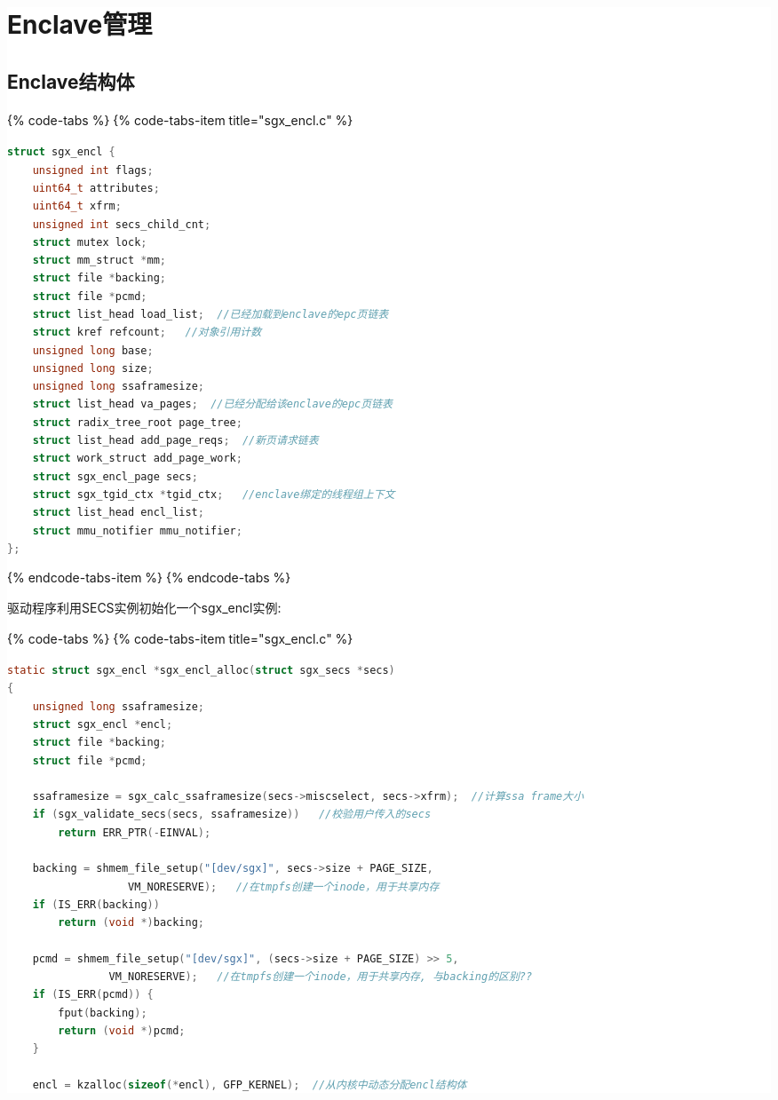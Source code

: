 # Enclave管理

## Enclave结构体

{% code-tabs %}
{% code-tabs-item title="sgx\_encl.c" %}
```c
struct sgx_encl {
	unsigned int flags;
	uint64_t attributes;
	uint64_t xfrm;
	unsigned int secs_child_cnt;
	struct mutex lock;
	struct mm_struct *mm;
	struct file *backing;
	struct file *pcmd;
	struct list_head load_list;  //已经加载到enclave的epc页链表
	struct kref refcount;   //对象引用计数
	unsigned long base;
	unsigned long size;
	unsigned long ssaframesize;
	struct list_head va_pages;  //已经分配给该enclave的epc页链表
	struct radix_tree_root page_tree;
	struct list_head add_page_reqs;  //新页请求链表
	struct work_struct add_page_work;
	struct sgx_encl_page secs;
	struct sgx_tgid_ctx *tgid_ctx;   //enclave绑定的线程组上下文
	struct list_head encl_list;
	struct mmu_notifier mmu_notifier;
};
```
{% endcode-tabs-item %}
{% endcode-tabs %}

驱动程序利用SECS实例初始化一个sgx\_encl实例:

{% code-tabs %}
{% code-tabs-item title="sgx\_encl.c" %}
```c
static struct sgx_encl *sgx_encl_alloc(struct sgx_secs *secs)
{
	unsigned long ssaframesize;
	struct sgx_encl *encl;
	struct file *backing;
	struct file *pcmd;

	ssaframesize = sgx_calc_ssaframesize(secs->miscselect, secs->xfrm);  //计算ssa frame大小
	if (sgx_validate_secs(secs, ssaframesize))   //校验用户传入的secs
		return ERR_PTR(-EINVAL);

	backing = shmem_file_setup("[dev/sgx]", secs->size + PAGE_SIZE,
				   VM_NORESERVE);   //在tmpfs创建一个inode，用于共享内存
	if (IS_ERR(backing))
		return (void *)backing;

	pcmd = shmem_file_setup("[dev/sgx]", (secs->size + PAGE_SIZE) >> 5,
				VM_NORESERVE);   //在tmpfs创建一个inode，用于共享内存, 与backing的区别??
	if (IS_ERR(pcmd)) {
		fput(backing);
		return (void *)pcmd;
	}

	encl = kzalloc(sizeof(*encl), GFP_KERNEL);  //从内核中动态分配encl结构体
```